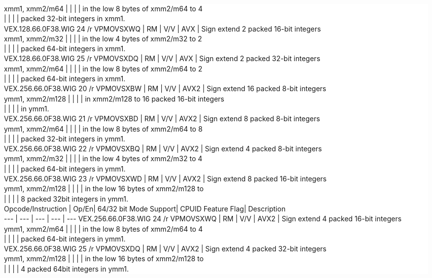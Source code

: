  xmm1, xmm2/m64                        |      |                       |                   | in the low 8 bytes of xmm2/m64 to 4        
                                       |      |                       |                   | packed 32-bit integers in xmm1.            
 VEX.128.66.0F38.WIG 24 /r VPMOVSXWQ   | RM   | V/V                   | AVX               | Sign extend 2 packed 16-bit integers       
 xmm1, xmm2/m32                        |      |                       |                   | in the low 4 bytes of xmm2/m32 to 2        
                                       |      |                       |                   | packed 64-bit integers in xmm1.            
 VEX.128.66.0F38.WIG 25 /r VPMOVSXDQ   | RM   | V/V                   | AVX               | Sign extend 2 packed 32-bit integers       
 xmm1, xmm2/m64                        |      |                       |                   | in the low 8 bytes of xmm2/m64 to 2        
                                       |      |                       |                   | packed 64-bit integers in xmm1.            
 VEX.256.66.0F38.WIG 20 /r VPMOVSXBW   | RM   | V/V                   | AVX2              | Sign extend 16 packed 8-bit integers       
 ymm1, xmm2/m128                       |      |                       |                   | in xmm2/m128 to 16 packed 16-bit integers  
                                       |      |                       |                   | in ymm1.                                   
 VEX.256.66.0F38.WIG 21 /r VPMOVSXBD   | RM   | V/V                   | AVX2              | Sign extend 8 packed 8-bit integers        
 ymm1, xmm2/m64                        |      |                       |                   | in the low 8 bytes of xmm2/m64 to 8        
                                       |      |                       |                   | packed 32-bit integers in ymm1.            
 VEX.256.66.0F38.WIG 22 /r VPMOVSXBQ   | RM   | V/V                   | AVX2              | Sign extend 4 packed 8-bit integers        
 ymm1, xmm2/m32                        |      |                       |                   | in the low 4 bytes of xmm2/m32 to 4        
                                       |      |                       |                   | packed 64-bit integers in ymm1.            
 VEX.256.66.0F38.WIG 23 /r VPMOVSXWD   | RM   | V/V                   | AVX2              | Sign extend 8 packed 16-bit integers       
 ymm1, xmm2/m128                       |      |                       |                   | in the low 16 bytes of xmm2/m128 to        
                                       |      |                       |                   | 8 packed 32bit integers in ymm1.           
 Opcode/Instruction                    | Op/En| 64/32 bit Mode Support| CPUID Feature Flag| Description                                
 ---  | --- | --- | --- | ---
 VEX.256.66.0F38.WIG 24 /r VPMOVSXWQ   | RM   | V/V                   | AVX2              | Sign extend 4 packed 16-bit integers       
 ymm1, xmm2/m64                        |      |                       |                   | in the low 8 bytes of xmm2/m64 to 4        
                                       |      |                       |                   | packed 64-bit integers in ymm1.            
 VEX.256.66.0F38.WIG 25 /r VPMOVSXDQ   | RM   | V/V                   | AVX2              | Sign extend 4 packed 32-bit integers       
 ymm1, xmm2/m128                       |      |                       |                   | in the low 16 bytes of xmm2/m128 to        
                                       |      |                       |                   | 4 packed 64bit integers in ymm1.           
